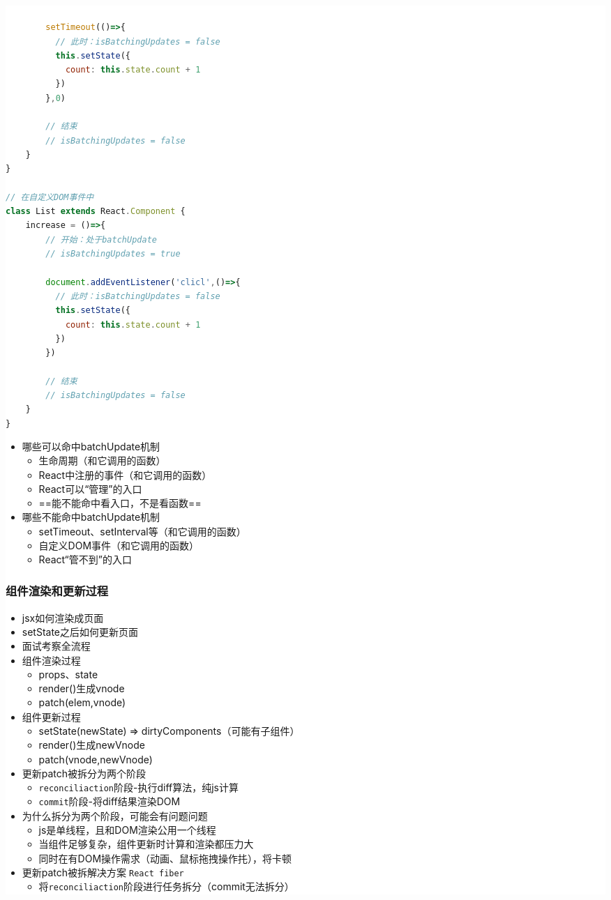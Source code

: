 ```js
        
        setTimeout(()=>{
          // 此时：isBatchingUpdates = false
          this.setState({
            count: this.state.count + 1
          })  
        },0)
        
        // 结束
        // isBatchingUpdates = false
    }
}

// 在自定义DOM事件中
class List extends React.Component {
    increase = ()=>{
        // 开始：处于batchUpdate
        // isBatchingUpdates = true
        
        document.addEventListener('clicl',()=>{
          // 此时：isBatchingUpdates = false
          this.setState({
            count: this.state.count + 1
          }) 
        })
    
        // 结束
        // isBatchingUpdates = false
    }
}
```

- 哪些可以命中batchUpdate机制
  - 生命周期（和它调用的函数）
  - React中注册的事件（和它调用的函数）
  - React可以“管理”的入口
  - ==能不能命中看入口，不是看函数==
- 哪些不能命中batchUpdate机制
  - setTimeout、setInterval等（和它调用的函数）
  - 自定义DOM事件（和它调用的函数）
  - React“管不到”的入口
  
### 组件渲染和更新过程
  
- jsx如何渲染成页面
- setState之后如何更新页面
- 面试考察全流程
- 组件渲染过程
    - props、state
    - render()生成vnode
    - patch(elem,vnode)
- 组件更新过程
    - setState(newState) => dirtyComponents（可能有子组件）
    - render()生成newVnode
    - patch(vnode,newVnode)
- 更新patch被拆分为两个阶段
    - `reconciliaction`阶段-执行diff算法，纯js计算
    - `commit`阶段-将diff结果渲染DOM
- 为什么拆分为两个阶段，可能会有问题问题
    - js是单线程，且和DOM渲染公用一个线程
    - 当组件足够复杂，组件更新时计算和渲染都压力大
    - 同时在有DOM操作需求（动画、鼠标拖拽操作扥），将卡顿
- 更新patch被拆解决方案 `React fiber`
    - 将`reconciliaction`阶段进行任务拆分（commit无法拆分）